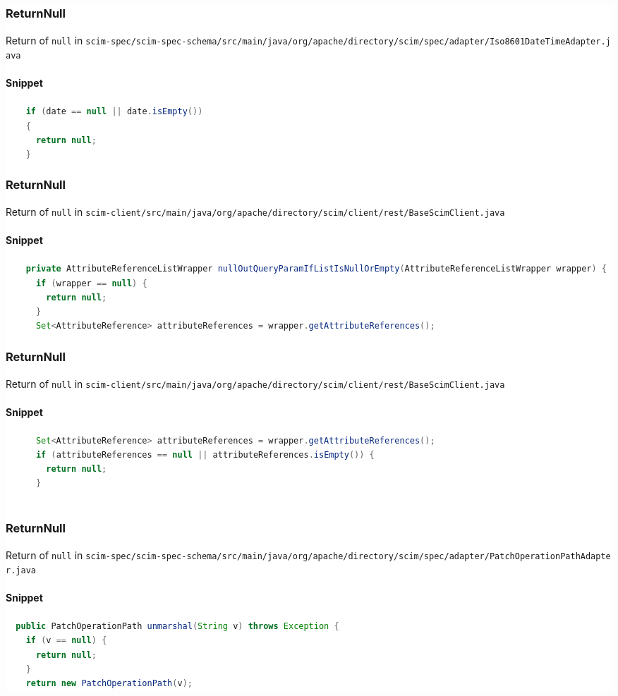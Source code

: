 ### ReturnNull
Return of `null`
in `scim-spec/scim-spec-schema/src/main/java/org/apache/directory/scim/spec/adapter/Iso8601DateTimeAdapter.java`
#### Snippet
```java
    if (date == null || date.isEmpty())
    {
      return null;
    }

```

### ReturnNull
Return of `null`
in `scim-client/src/main/java/org/apache/directory/scim/client/rest/BaseScimClient.java`
#### Snippet
```java
    private AttributeReferenceListWrapper nullOutQueryParamIfListIsNullOrEmpty(AttributeReferenceListWrapper wrapper) {
      if (wrapper == null) {
        return null;
      }
      Set<AttributeReference> attributeReferences = wrapper.getAttributeReferences();
```

### ReturnNull
Return of `null`
in `scim-client/src/main/java/org/apache/directory/scim/client/rest/BaseScimClient.java`
#### Snippet
```java
      Set<AttributeReference> attributeReferences = wrapper.getAttributeReferences();
      if (attributeReferences == null || attributeReferences.isEmpty()) {
        return null;
      }
      
```

### ReturnNull
Return of `null`
in `scim-spec/scim-spec-schema/src/main/java/org/apache/directory/scim/spec/adapter/PatchOperationPathAdapter.java`
#### Snippet
```java
  public PatchOperationPath unmarshal(String v) throws Exception {
    if (v == null) {
      return null;
    }
    return new PatchOperationPath(v);
```
